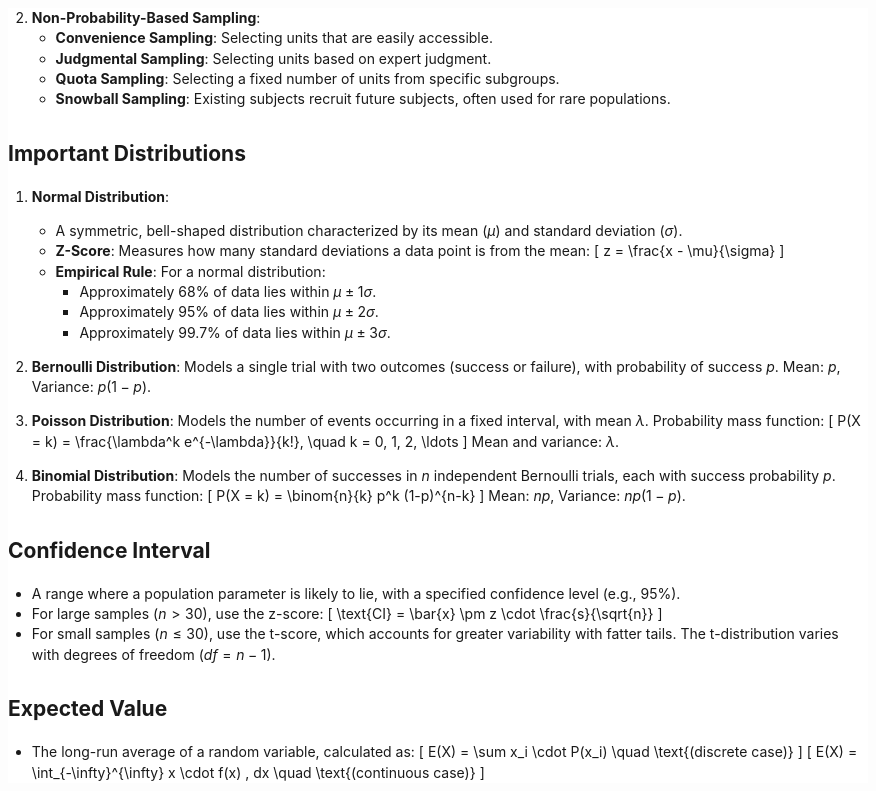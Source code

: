 2. **Non-Probability-Based Sampling**:
   - **Convenience Sampling**: Selecting units that are easily accessible.
   - **Judgmental Sampling**: Selecting units based on expert judgment.
   - **Quota Sampling**: Selecting a fixed number of units from specific subgroups.
   - **Snowball Sampling**: Existing subjects recruit future subjects, often used for rare populations.

## Important Distributions

1. **Normal Distribution**:
   - A symmetric, bell-shaped distribution characterized by its mean ($\mu$) and standard deviation ($\sigma$).
   - **Z-Score**: Measures how many standard deviations a data point is from the mean:
     \[
     z = \frac{x - \mu}{\sigma}
     \]
   - **Empirical Rule**: For a normal distribution:
     - Approximately 68% of data lies within $\mu \pm 1\sigma$.
     - Approximately 95% of data lies within $\mu \pm 2\sigma$.
     - Approximately 99.7% of data lies within $\mu \pm 3\sigma$.

2. **Bernoulli Distribution**: Models a single trial with two outcomes (success or failure), with probability of success $p$. Mean: $p$, Variance: $p(1-p)$.

3. **Poisson Distribution**: Models the number of events occurring in a fixed interval, with mean $\lambda$. Probability mass function:
   \[
   P(X = k) = \frac{\lambda^k e^{-\lambda}}{k!}, \quad k = 0, 1, 2, \ldots
   \]
   Mean and variance: $\lambda$.

4. **Binomial Distribution**: Models the number of successes in $n$ independent Bernoulli trials, each with success probability $p$. Probability mass function:
   \[
   P(X = k) = \binom{n}{k} p^k (1-p)^{n-k}
   \]
   Mean: $np$, Variance: $np(1-p)$.

## Confidence Interval

- A range where a population parameter is likely to lie, with a specified confidence level (e.g., 95%).
- For large samples ($n > 30$), use the z-score:
  \[
  \text{CI} = \bar{x} \pm z \cdot \frac{s}{\sqrt{n}}
  \]
- For small samples ($n \leq 30$), use the t-score, which accounts for greater variability with fatter tails. The t-distribution varies with degrees of freedom ($df = n-1$).

## Expected Value

- The long-run average of a random variable, calculated as:
  \[
  E(X) = \sum x_i \cdot P(x_i) \quad \text{(discrete case)}
  \]
  \[
  E(X) = \int_{-\infty}^{\infty} x \cdot f(x) \, dx \quad \text{(continuous case)}
  \]
